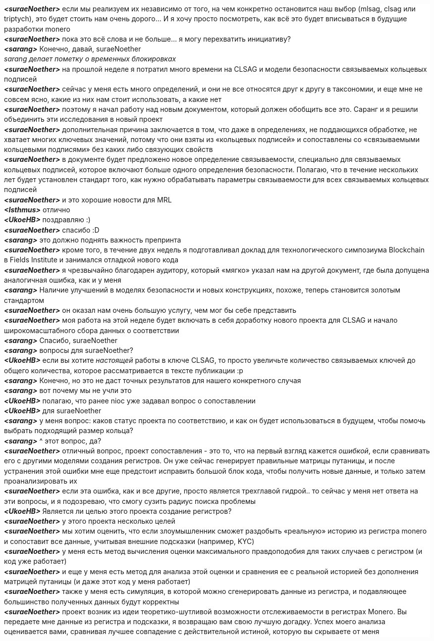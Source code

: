 _**\<suraeNoether>**_ если мы реализуем их независимо от того, на чем конкретно остановится наш выбор (mlsag, clsag или triptych), это будет стоить нам очень дорого... И я хочу просто посмотреть, как всё это будет вписываться в будущие разработки monero  
_**\<suraeNoether>**_ пока это всё слова и не больше… я могу перехватить инициативу?  
_**\<sarang>**_ Конечно, давай, suraeNoether  
_sarang делает пометку о временных блокировках_  
_**\<suraeNoether>**_ на прошлой неделе я потратил много времени на CLSAG и модели безопасности связываемых кольцевых подписей  
_**\<suraeNoether>**_ сейчас у меня есть много определений, и они не все относятся друг к другу в таксономии, и еще мне не совсем ясно, какие из них нам стоит использовать, а какие нет  
_**\<suraeNoether>**_ поэтому я начал работу над новым документом, который должен обобщить все это. Саранг и я решили объединить эти исследования в новый проект  
_**\<suraeNoether>**_ дополнительная причина заключается в том, что даже в определениях, не поддающихся обработке, не хватает многих ключевых значений, потому что они взяты из «кольцевых подписей» и сопоставлены со «связываемыми кольцевыми подписями» без каких либо связующих свойств  
_**\<suraeNoether>**_ в документе будет предложено новое определение связываемости, специально для связываемых кольцевых подписей, которое включают больше одного определения безопасности. Полагаю, что в течение нескольких лет будет установлен стандарт того, как нужно обрабатывать параметры связываемости для всех связываемых кольцевых подписей  
_**\<suraeNoether>**_ и это хорошие новости для MRL  
_**\<Isthmus>**_ отлично  
_**\<UkoeHB>**_ поздравляю :)  
_**\<suraeNoether>**_ спасибо :D  
_**\<sarang>**_ это должно поднять важность препринта  
_**\<suraeNoether>**_ кроме того, в течение двух недель я подготавливал доклад для технологического симпозиума Blockchain в Fields Institute и занимался отладкой нового кода  
_**\<suraeNoether>**_ я чрезвычайно благодарен аудитору, который «мягко» указал нам на другой документ, где была допущена аналогичная ошибка, как и у меня  
_**\<sarang>**_ Наличие улучшений в моделях безопасности и новых конструкциях, похоже, теперь становится золотым стандартом  
_**\<suraeNoether>**_ он оказал нам очень большую услугу, чем мог бы себе представить  
_**\<suraeNoether>**_ моя работа на этой неделе будет включать в себя доработку нового проекта для CLSAG и начало широкомасштабного сбора данных о соответствии  
_**\<sarang>**_ Спасибо, suraeNoether  
_**\<sarang>**_ вопросы для suraeNoether?  
_**\<UkoeHB>**_ если вы хотите *настоящей* работы в ключе CLSAG, то просто увеличьте количество связываемых ключей до общего количества, которое рассматривается в тексте публикации :p  
_**\<sarang>**_ Конечно, но это не даст точных результатов для нашего конкретного случая  
_**\<sarang>**_ вот почему мы не учли это  
_**\<UkoeHB>**_ полагаю, что ранее nioc уже задавал вопрос о сопоставлении  
_**\<UkoeHB>**_ для suraeNoether  
_**\<sarang>**_ <nioc> у меня вопрос: каков статус проекта по соответствию, и как он будет использоваться в будущем, чтобы помочь выбрать подходящий размер кольца?  
_**\<sarang>**_ ^ этот вопрос, да?  
_**\<suraeNoether>**_ отличный вопрос, проект сопоставления - это то, что на первый взгляд кажется *ошибкой*, если сравнивать его с другими моделями создания регистров. Он уже сейчас генерирует правильные матрицы путаницы, и после устранения этой ошибки мне еще предстоит исправить большой блок кода, чтобы получить новые данные, и только затем проанализировать их  
_**\<suraeNoether>**_ если эта ошибка, как и все другие, просто является трехглавой гидрой.. то сейчас у меня нет ответа на эти вопросы, и я подозреваю, что смогу сузить радиус поиска проблемы  
_**\<UkoeHB>**_ Является ли целью этого проекта создание регистров?  
_**\<suraeNoether>**_ у этого проекта несколько целей  
_**\<suraeNoether>**_ мы хотим оценить, что если злоумышленник сможет раздобыть «реальную» историю из регистра monero и сопоставит все данные, учитывая внешние подсказки (например, KYC)  
_**\<suraeNoether>**_ у меня есть метод вычисления оценки максимального правдоподобия для таких случаев с регистром (и код уже работает)  
_**\<suraeNoether>**_ и еще у меня есть метод для анализа этой оценки и сравнения ее с реальной историей без дополнения матрицей путаницы (и даже этот код у меня работает)  
_**\<suraeNoether>**_ также у меня есть симуляция, в которой можно сгенерировать данные из регистра, и подавляющее большинство полученных данных будут корректны  
_**\<suraeNoether>**_ проект возник из идеи теоретико-шутливой возможности отслеживаемости в регистрах Monero. Вы передаете мне данные из регистра и подсказки, я возвращаю вам свою лучшую догадку. Успех моего анализа оценивается вами, сравнивая лучшее совпадение с действительной истиной, которую вы скрываете от меня  